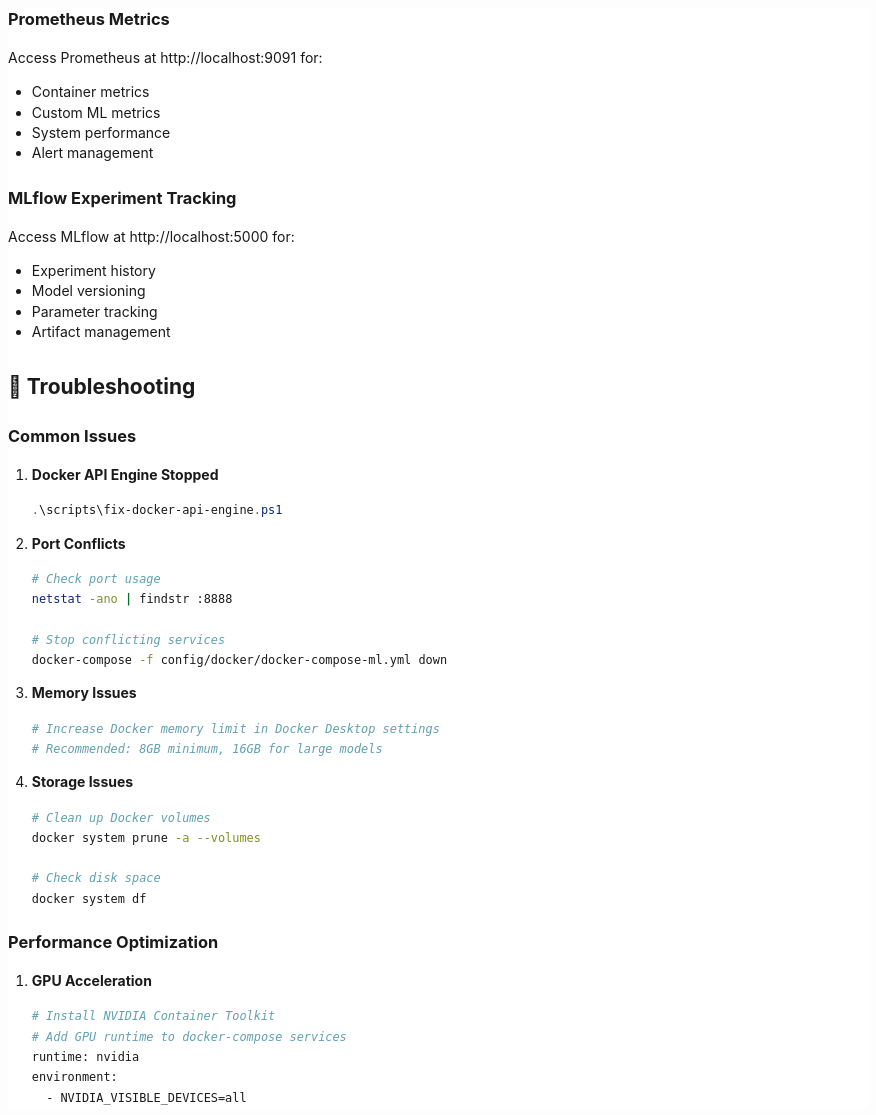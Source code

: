 ### **Prometheus Metrics**

Access Prometheus at http://localhost:9091 for:

- Container metrics
- Custom ML metrics
- System performance
- Alert management

### **MLflow Experiment Tracking**

Access MLflow at http://localhost:5000 for:

- Experiment history
- Model versioning
- Parameter tracking
- Artifact management

## 🚨 **Troubleshooting**

### **Common Issues**

1. **Docker API Engine Stopped**
   ```powershell
   .\scripts\fix-docker-api-engine.ps1
   ```

2. **Port Conflicts**
   ```bash
   # Check port usage
   netstat -ano | findstr :8888
   
   # Stop conflicting services
   docker-compose -f config/docker/docker-compose-ml.yml down
   ```

3. **Memory Issues**
   ```bash
   # Increase Docker memory limit in Docker Desktop settings
   # Recommended: 8GB minimum, 16GB for large models
   ```

4. **Storage Issues**
   ```bash
   # Clean up Docker volumes
   docker system prune -a --volumes
   
   # Check disk space
   docker system df
   ```

### **Performance Optimization**

1. **GPU Acceleration**
   ```bash
   # Install NVIDIA Container Toolkit
   # Add GPU runtime to docker-compose services
   runtime: nvidia
   environment:
     - NVIDIA_VISIBLE_DEVICES=all
   ```

